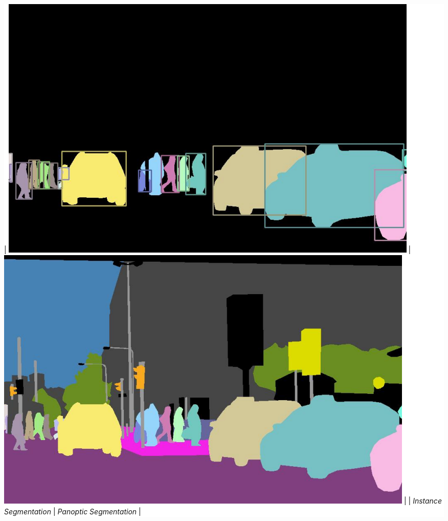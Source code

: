 | ![Instance Segmentation](images/street_instance.png) | ![Panoptic Segmentation](images/street_panoptic.png) |
|               _Instance Segmentation_                |               _Panoptic Segmentation_                |
